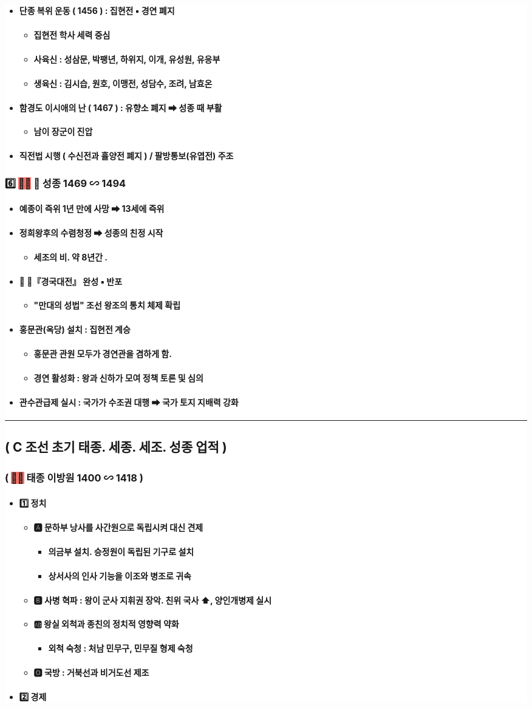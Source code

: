 - #### 단종 복위 운동 ( 1456 ) : 집현전 ▪ 경연 폐지
  
  - #### 집현전 학사 세력 중심
  
  - #### 사육신 : 성삼문, 박팽년, 하위지, 이개, 유성원, 유응부
  
  - #### 생육신 : 김시습, 원호, 이맹전, 성담수, 조려, 남효온

- #### 함경도 이시애의 난 ( 1467 ) : 유향소 폐지 ➡ 성종 때 부활
  
  - #### 남이 장군이 진압

- #### 직전법 시행 ( 수신전과 휼양전 폐지 ) / 팔방통보(유엽전) 주조

### 6️⃣ <span style="background-color:#f47067">🐉🥇</span> 💯 성종 1469 ∽ 1494

- #### 예종이 즉위 1년 만에 사망 ➡ 13세에 즉위

- #### 정희왕후의 수렴청정 ➡ 성종의 친정 시작
  
  - #### 세조의 비. 약 8년간 .

- #### 💯 📓『경국대전』 완성 ▪ 반포
  
  - #### "만대의 성법" 조선 왕조의 통치 체제 확립

- #### 홍문관(옥당) 설치 : 집현전 계승
  
  - #### 홍문관 관원 모두가 경연관을 겸하게 함.
  
  - #### 경연 활성화 : 왕과 신하가 모여 정책 토론 및 심의

- #### 관수관급제 실시 : 국가가 수조권 대행 ➡ 국가 토지 지배력 강화



----

## ( C 조선 초기 태종. 세종. 세조. 성종 업적 )

### ( <span style="background-color:#f47067">🐉🥇</span> 태종 이방원 1400 ∽ 1418 )

- #### 1️⃣ 정치
  
  - #### 🅰 문하부 낭사를 사간원으로 독립시켜 대신 견제
    
    - #### 의금부 설치. 승정원이 독립된 기구로 설치
    
    - #### 상서사의 인사 기능을 이조와 병조로 귀속
  
  - #### 🅱 사병 혁파 : 왕이 군사 지휘권 장악. 친위 국사 ⬆, 양인개병제 실시
  
  - #### 🆎 왕실 외척과 종친의 정치적 영향력 약화
    
    - #### 외척 숙청 : 처남 민무구, 민무질 형제 숙청
  
  - #### 🅾 국방 : 거북선과 비거도선 제조

- #### 2️⃣ 경제
  